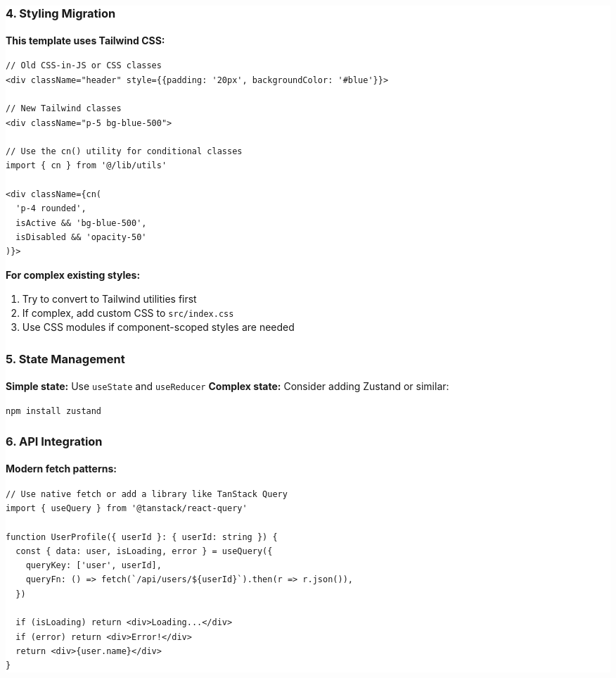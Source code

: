 ### 4. **Styling Migration**

**This template uses Tailwind CSS:**

```tsx
// Old CSS-in-JS or CSS classes
<div className="header" style={{padding: '20px', backgroundColor: '#blue'}}>

// New Tailwind classes
<div className="p-5 bg-blue-500">

// Use the cn() utility for conditional classes
import { cn } from '@/lib/utils'

<div className={cn(
  'p-4 rounded',
  isActive && 'bg-blue-500',
  isDisabled && 'opacity-50'
)}>
```

**For complex existing styles:**
1. Try to convert to Tailwind utilities first
2. If complex, add custom CSS to `src/index.css`
3. Use CSS modules if component-scoped styles are needed

### 5. **State Management**

**Simple state:** Use `useState` and `useReducer`
**Complex state:** Consider adding Zustand or similar:

```bash
npm install zustand
```

### 6. **API Integration**

**Modern fetch patterns:**
```tsx
// Use native fetch or add a library like TanStack Query
import { useQuery } from '@tanstack/react-query'

function UserProfile({ userId }: { userId: string }) {
  const { data: user, isLoading, error } = useQuery({
    queryKey: ['user', userId],
    queryFn: () => fetch(`/api/users/${userId}`).then(r => r.json()),
  })

  if (isLoading) return <div>Loading...</div>
  if (error) return <div>Error!</div>
  return <div>{user.name}</div>
}
```
